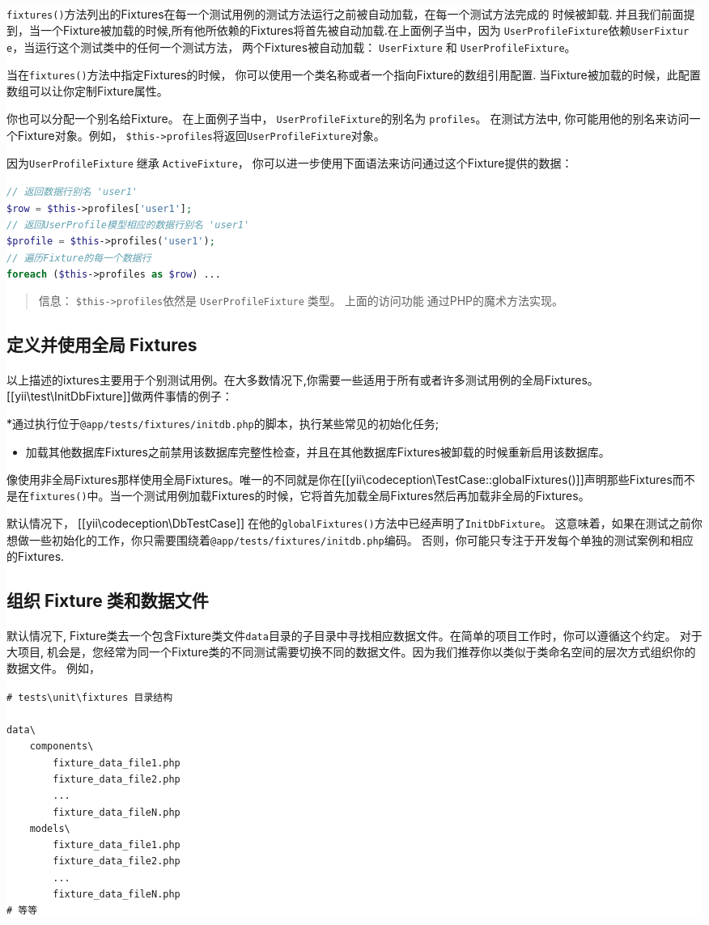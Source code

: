 `fixtures()`方法列出的Fixtures在每一个测试用例的测试方法运行之前被自动加载，在每一个测试方法完成的 时候被卸载. 并且我们前面提到，当一个Fixture被加载的时候,所有他所依赖的Fixtures将首先被自动加载.在上面例子当中，因为
`UserProfileFixture`依赖`UserFixture`，当运行这个测试类中的任何一个测试方法，
两个Fixtures被自动加载： `UserFixture` 和 `UserProfileFixture`。

当在`fixtures()`方法中指定Fixtures的时候， 你可以使用一个类名称或者一个指向Fixture的数组引用配置. 当Fixture被加载的时候，此配置数组可以让你定制Fixture属性。

你也可以分配一个别名给Fixture。 在上面例子当中， `UserProfileFixture`的别名为 `profiles`。
在测试方法中, 你可能用他的别名来访问一个Fixture对象。例如， `$this->profiles`将返回`UserProfileFixture`对象。

因为`UserProfileFixture` 继承 `ActiveFixture`， 你可以进一步使用下面语法来访问通过这个Fixture提供的数据：

```php
// 返回数据行别名 'user1'
$row = $this->profiles['user1'];
// 返回UserProfile模型相应的数据行别名 'user1'
$profile = $this->profiles('user1');
// 遍历Fixture的每一个数据行
foreach ($this->profiles as $row) ...
```

> 信息： `$this->profiles`依然是 `UserProfileFixture` 类型。 上面的访问功能
> 通过PHP的魔术方法实现。


定义并使用全局 Fixtures
----------------------------------

以上描述的ixtures主要用于个别测试用例。在大多数情况下,你需要一些适用于所有或者许多测试用例的全局Fixtures。[[yii\test\InitDbFixture]]做两件事情的例子：

*通过执行位于`@app/tests/fixtures/initdb.php`的脚本，执行某些常见的初始化任务;
* 加载其他数据库Fixtures之前禁用该数据库完整性检查，并且在其他数据库Fixtures被卸载的时候重新启用该数据库。

像使用非全局Fixtures那样使用全局Fixtures。唯一的不同就是你在[[yii\codeception\TestCase::globalFixtures()]]声明那些Fixtures而不是在`fixtures()`中。当一个测试用例加载Fixtures的时候，它将首先加载全局Fixtures然后再加载非全局的Fixtures。

默认情况下， [[yii\codeception\DbTestCase]] 在他的`globalFixtures()`方法中已经声明了`InitDbFixture`。
这意味着，如果在测试之前你想做一些初始化的工作，你只需要围绕着`@app/tests/fixtures/initdb.php`编码。 否则，你可能只专注于开发每个单独的测试案例和相应的Fixtures.


组织 Fixture 类和数据文件
-----------------------------------------

默认情况下, Fixture类去一个包含Fixture类文件`data`目录的子目录中寻找相应数据文件。在简单的项目工作时，你可以遵循这个约定。
对于大项目, 机会是，您经常为同一个Fixture类的不同测试需要切换不同的数据文件。因为我们推荐你以类似于类命名空间的层次方式组织你的数据文件。 例如，

```
# tests\unit\fixtures 目录结构

data\
    components\
        fixture_data_file1.php
        fixture_data_file2.php
        ...
        fixture_data_fileN.php
    models\
        fixture_data_file1.php
        fixture_data_file2.php
        ...
        fixture_data_fileN.php
# 等等
```
